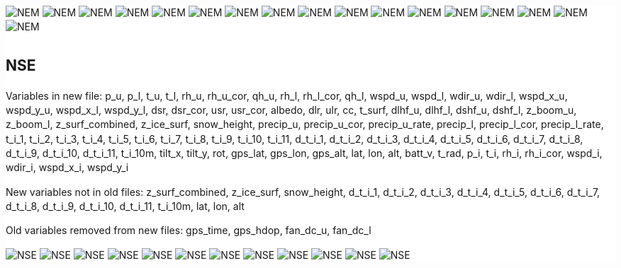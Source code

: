 ![NEM](../figures/aws-l3_versus_aws-l3-dev_20240820/NEM_0.png)
![NEM](../figures/aws-l3_versus_aws-l3-dev_20240820/NEM_1.png)
![NEM](../figures/aws-l3_versus_aws-l3-dev_20240820/NEM_2.png)
![NEM](../figures/aws-l3_versus_aws-l3-dev_20240820/NEM_3.png)
![NEM](../figures/aws-l3_versus_aws-l3-dev_20240820/NEM_4.png)
![NEM](../figures/aws-l3_versus_aws-l3-dev_20240820/NEM_5.png)
![NEM](../figures/aws-l3_versus_aws-l3-dev_20240820/NEM_6.png)
![NEM](../figures/aws-l3_versus_aws-l3-dev_20240820/NEM_7.png)
![NEM](../figures/aws-l3_versus_aws-l3-dev_20240820/NEM_8.png)
![NEM](../figures/aws-l3_versus_aws-l3-dev_20240820/NEM_9.png)
![NEM](../figures/aws-l3_versus_aws-l3-dev_20240820/NEM_10.png)
![NEM](../figures/aws-l3_versus_aws-l3-dev_20240820/NEM_11.png)
![NEM](../figures/aws-l3_versus_aws-l3-dev_20240820/NEM_12.png)
![NEM](../figures/aws-l3_versus_aws-l3-dev_20240820/NEM_13.png)
![NEM](../figures/aws-l3_versus_aws-l3-dev_20240820/NEM_14.png)
![NEM](../figures/aws-l3_versus_aws-l3-dev_20240820/NEM_15.png)
![NEM](../figures/aws-l3_versus_aws-l3-dev_20240820/NEM_16.png)
 
## NSE
Variables in new file:
p_u, p_l, t_u, t_l, rh_u, rh_u_cor, qh_u, rh_l, rh_l_cor, qh_l, wspd_u, wspd_l, wdir_u, wdir_l, wspd_x_u, wspd_y_u, wspd_x_l, wspd_y_l, dsr, dsr_cor, usr, usr_cor, albedo, dlr, ulr, cc, t_surf, dlhf_u, dlhf_l, dshf_u, dshf_l, z_boom_u, z_boom_l, z_surf_combined, z_ice_surf, snow_height, precip_u, precip_u_cor, precip_u_rate, precip_l, precip_l_cor, precip_l_rate, t_i_1, t_i_2, t_i_3, t_i_4, t_i_5, t_i_6, t_i_7, t_i_8, t_i_9, t_i_10, t_i_11, d_t_i_1, d_t_i_2, d_t_i_3, d_t_i_4, d_t_i_5, d_t_i_6, d_t_i_7, d_t_i_8, d_t_i_9, d_t_i_10, d_t_i_11, t_i_10m, tilt_x, tilt_y, rot, gps_lat, gps_lon, gps_alt, lat, lon, alt, batt_v, t_rad, p_i, t_i, rh_i, rh_i_cor, wspd_i, wdir_i, wspd_x_i, wspd_y_i

New variables not in old files:
z_surf_combined, z_ice_surf, snow_height, d_t_i_1, d_t_i_2, d_t_i_3, d_t_i_4, d_t_i_5, d_t_i_6, d_t_i_7, d_t_i_8, d_t_i_9, d_t_i_10, d_t_i_11, t_i_10m, lat, lon, alt

Old variables removed from new files:
gps_time, gps_hdop, fan_dc_u, fan_dc_l
 
![NSE](../figures/aws-l3_versus_aws-l3-dev_20240820/NSE_0.png)
![NSE](../figures/aws-l3_versus_aws-l3-dev_20240820/NSE_1.png)
![NSE](../figures/aws-l3_versus_aws-l3-dev_20240820/NSE_2.png)
![NSE](../figures/aws-l3_versus_aws-l3-dev_20240820/NSE_3.png)
![NSE](../figures/aws-l3_versus_aws-l3-dev_20240820/NSE_4.png)
![NSE](../figures/aws-l3_versus_aws-l3-dev_20240820/NSE_5.png)
![NSE](../figures/aws-l3_versus_aws-l3-dev_20240820/NSE_6.png)
![NSE](../figures/aws-l3_versus_aws-l3-dev_20240820/NSE_7.png)
![NSE](../figures/aws-l3_versus_aws-l3-dev_20240820/NSE_8.png)
![NSE](../figures/aws-l3_versus_aws-l3-dev_20240820/NSE_9.png)
![NSE](../figures/aws-l3_versus_aws-l3-dev_20240820/NSE_10.png)
![NSE](../figures/aws-l3_versus_aws-l3-dev_20240820/NSE_11.png)